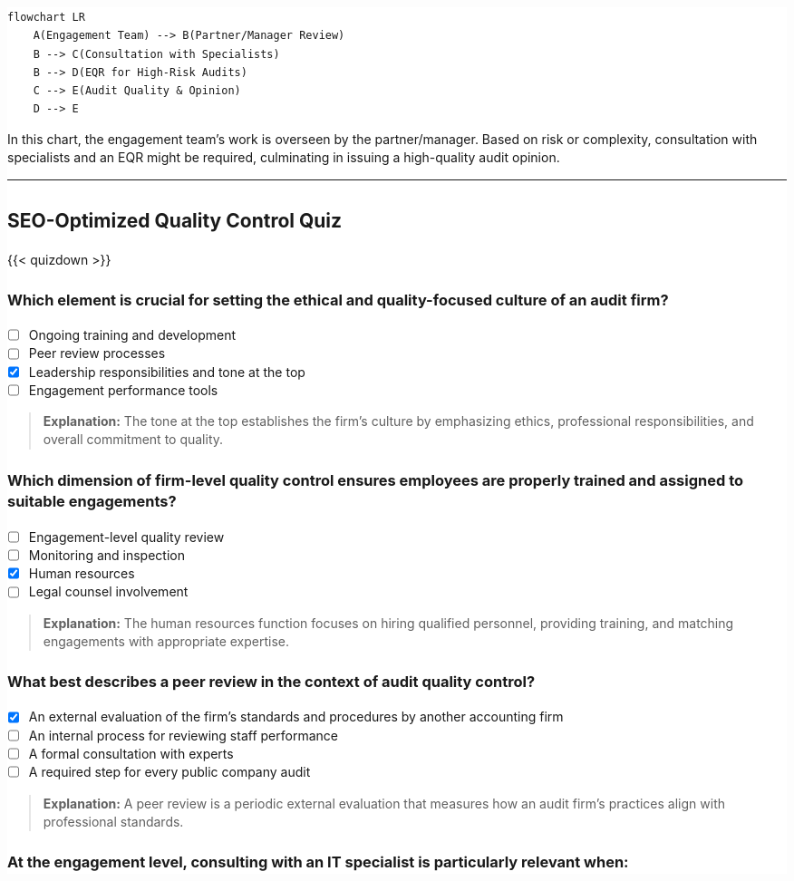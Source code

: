 ```mermaid
flowchart LR
    A(Engagement Team) --> B(Partner/Manager Review)
    B --> C(Consultation with Specialists)
    B --> D(EQR for High-Risk Audits)
    C --> E(Audit Quality & Opinion)
    D --> E
```

In this chart, the engagement team’s work is overseen by the partner/manager. Based on risk or complexity, consultation with specialists and an EQR might be required, culminating in issuing a high-quality audit opinion.

---

## SEO-Optimized Quality Control Quiz

{{< quizdown >}}

### Which element is crucial for setting the ethical and quality-focused culture of an audit firm?

- [ ] Ongoing training and development
- [ ] Peer review processes
- [x] Leadership responsibilities and tone at the top
- [ ] Engagement performance tools

> **Explanation:** The tone at the top establishes the firm’s culture by emphasizing ethics, professional responsibilities, and overall commitment to quality.  

### Which dimension of firm-level quality control ensures employees are properly trained and assigned to suitable engagements?

- [ ] Engagement-level quality review
- [ ] Monitoring and inspection
- [x] Human resources
- [ ] Legal counsel involvement

> **Explanation:** The human resources function focuses on hiring qualified personnel, providing training, and matching engagements with appropriate expertise.  

### What best describes a peer review in the context of audit quality control?

- [x] An external evaluation of the firm’s standards and procedures by another accounting firm
- [ ] An internal process for reviewing staff performance
- [ ] A formal consultation with experts
- [ ] A required step for every public company audit

> **Explanation:** A peer review is a periodic external evaluation that measures how an audit firm’s practices align with professional standards.  

### At the engagement level, consulting with an IT specialist is particularly relevant when:
